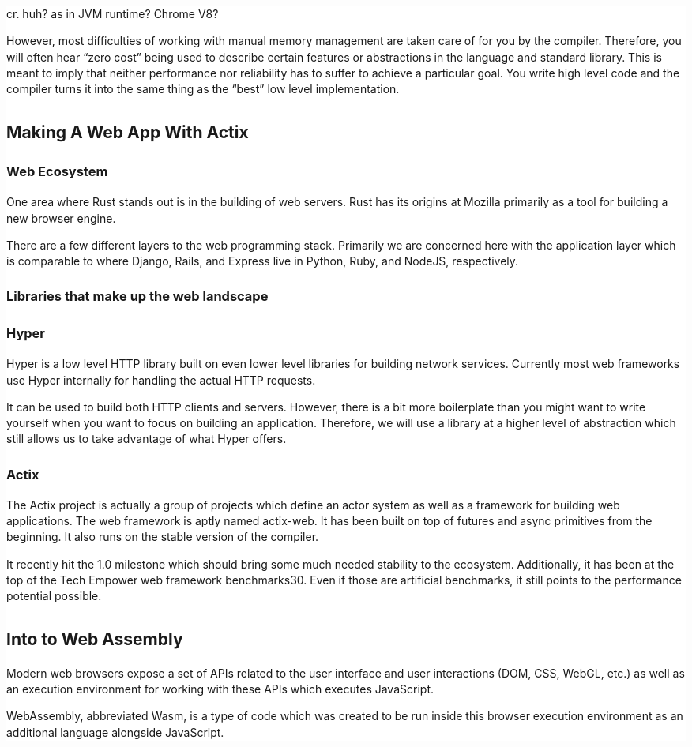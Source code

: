 cr. huh? as in JVM runtime? Chrome V8?

However, most difficulties of working with manual memory management are taken care of for you by the compiler.
Therefore, you will often hear “zero cost” being used to describe certain features or abstractions in the language and standard library.
This is meant to imply that neither performance nor reliability has to suffer to achieve a particular goal.
You write high level code and the compiler turns it into the same thing as the “best” low level implementation.


Making A Web App With Actix
--------------------------------------------------------------------------------

### Web Ecosystem
One area where Rust stands out is in the building of web servers.
Rust has its origins at Mozilla primarily as a tool for building a new browser engine.

There are a few different layers to the web programming stack. Primarily we are concerned here with the application layer which is comparable to where Django, Rails, and Express live in Python, Ruby, and NodeJS, respectively.

### Libraries that make up the web landscape

### Hyper
Hyper is a low level HTTP library built on even lower level libraries for building network services.
Currently most web frameworks use Hyper internally for handling the actual HTTP requests.


It can be used to build both HTTP clients and servers. However, there is a bit more boilerplate than you might want to write yourself when you want to focus on building an application. Therefore, we will use a library at a higher level of abstraction which still allows us to take advantage of what Hyper offers.

### Actix
The Actix project is actually a group of projects which define an actor system as well as a framework for building web applications. The web framework is aptly named actix-web. It has been built on top of futures and async primitives from the beginning. It also runs on the stable version of the compiler.

It recently hit the 1.0 milestone which should bring some much needed stability to the ecosystem. Additionally, it has been at the top of the Tech Empower web framework benchmarks30. Even if those are artificial benchmarks, it still points to the performance potential possible.

Into to Web Assembly
--------------------------------------------------------------------------------
Modern web browsers expose a set of APIs related to the user interface and user interactions 
(DOM, CSS, WebGL, etc.) as well as an execution environment for working with these APIs which executes JavaScript.

WebAssembly, abbreviated Wasm, is a type of code which was created to be run inside 
this browser execution environment as an additional language alongside JavaScript.
